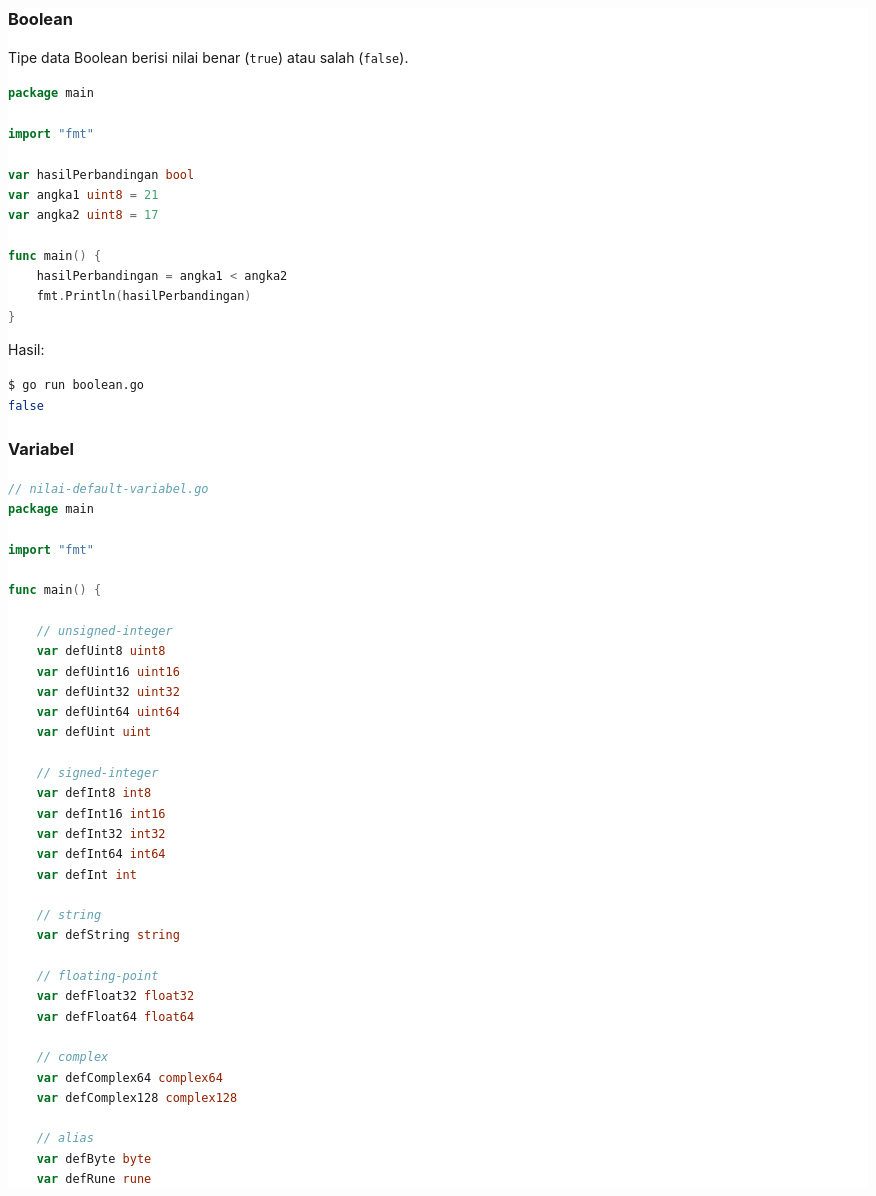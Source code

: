 ### Boolean

Tipe data Boolean berisi nilai benar (`true`) atau salah (`false`).

~~~go
package main

import "fmt"

var hasilPerbandingan bool
var angka1 uint8 = 21
var angka2 uint8 = 17

func main() {
	hasilPerbandingan = angka1 < angka2
	fmt.Println(hasilPerbandingan)
}
~~~

Hasil:

~~~bash
$ go run boolean.go 
false
~~~

### Variabel


~~~go
// nilai-default-variabel.go
package main

import "fmt"

func main() {

	// unsigned-integer
	var defUint8 uint8
	var defUint16 uint16
	var defUint32 uint32
	var defUint64 uint64
	var defUint uint

	// signed-integer
	var defInt8 int8
	var defInt16 int16
	var defInt32 int32
	var defInt64 int64
	var defInt int

	// string
	var defString string

	// floating-point
	var defFloat32 float32
	var defFloat64 float64

	// complex
	var defComplex64 complex64
	var defComplex128 complex128

	// alias
	var defByte byte
	var defRune rune

~~~